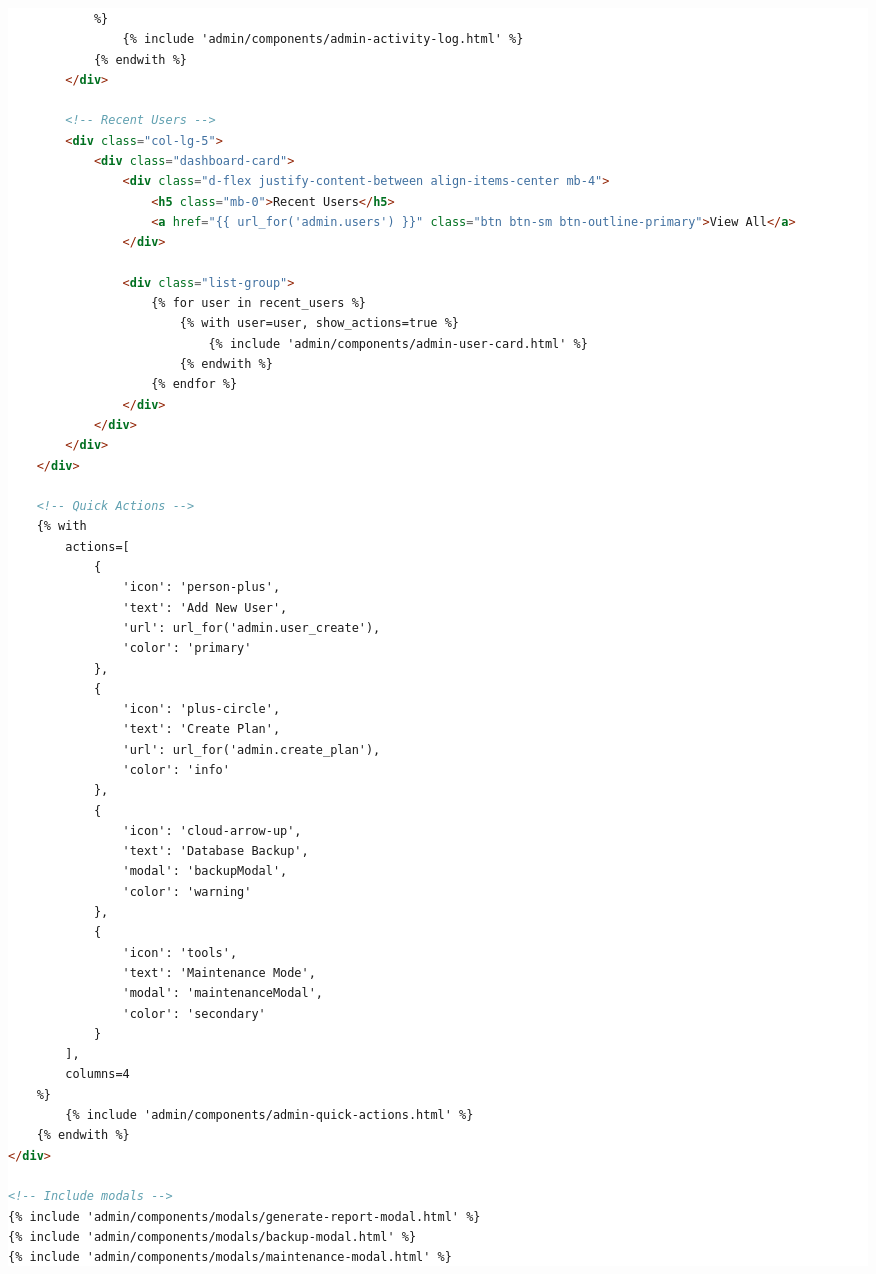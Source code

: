 ```html
            %}
                {% include 'admin/components/admin-activity-log.html' %}
            {% endwith %}
        </div>
        
        <!-- Recent Users -->
        <div class="col-lg-5">
            <div class="dashboard-card">
                <div class="d-flex justify-content-between align-items-center mb-4">
                    <h5 class="mb-0">Recent Users</h5>
                    <a href="{{ url_for('admin.users') }}" class="btn btn-sm btn-outline-primary">View All</a>
                </div>
                
                <div class="list-group">
                    {% for user in recent_users %}
                        {% with user=user, show_actions=true %}
                            {% include 'admin/components/admin-user-card.html' %}
                        {% endwith %}
                    {% endfor %}
                </div>
            </div>
        </div>
    </div>
    
    <!-- Quick Actions -->
    {% with 
        actions=[
            {
                'icon': 'person-plus',
                'text': 'Add New User',
                'url': url_for('admin.user_create'),
                'color': 'primary'
            },
            {
                'icon': 'plus-circle',
                'text': 'Create Plan',
                'url': url_for('admin.create_plan'),
                'color': 'info'
            },
            {
                'icon': 'cloud-arrow-up',
                'text': 'Database Backup',
                'modal': 'backupModal',
                'color': 'warning'
            },
            {
                'icon': 'tools',
                'text': 'Maintenance Mode',
                'modal': 'maintenanceModal',
                'color': 'secondary'
            }
        ],
        columns=4
    %}
        {% include 'admin/components/admin-quick-actions.html' %}
    {% endwith %}
</div>

<!-- Include modals -->
{% include 'admin/components/modals/generate-report-modal.html' %}
{% include 'admin/components/modals/backup-modal.html' %}
{% include 'admin/components/modals/maintenance-modal.html' %}
```